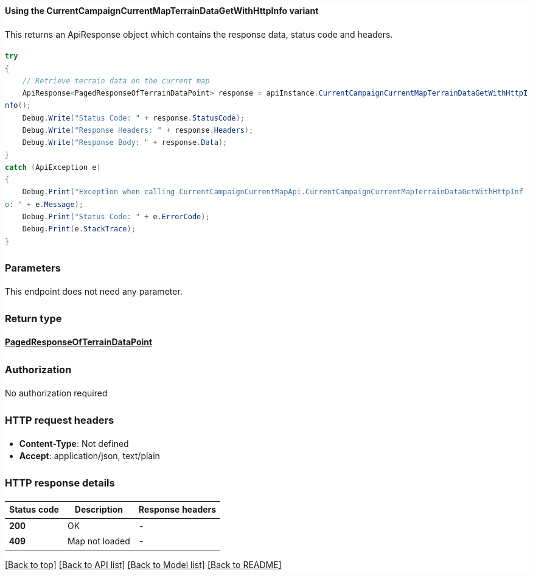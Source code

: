#### Using the CurrentCampaignCurrentMapTerrainDataGetWithHttpInfo variant
This returns an ApiResponse object which contains the response data, status code and headers.

```csharp
try
{
    // Retrieve terrain data on the current map
    ApiResponse<PagedResponseOfTerrainDataPoint> response = apiInstance.CurrentCampaignCurrentMapTerrainDataGetWithHttpInfo();
    Debug.Write("Status Code: " + response.StatusCode);
    Debug.Write("Response Headers: " + response.Headers);
    Debug.Write("Response Body: " + response.Data);
}
catch (ApiException e)
{
    Debug.Print("Exception when calling CurrentCampaignCurrentMapApi.CurrentCampaignCurrentMapTerrainDataGetWithHttpInfo: " + e.Message);
    Debug.Print("Status Code: " + e.ErrorCode);
    Debug.Print(e.StackTrace);
}
```

### Parameters
This endpoint does not need any parameter.
### Return type

[**PagedResponseOfTerrainDataPoint**](PagedResponseOfTerrainDataPoint.md)

### Authorization

No authorization required

### HTTP request headers

 - **Content-Type**: Not defined
 - **Accept**: application/json, text/plain


### HTTP response details
| Status code | Description | Response headers |
|-------------|-------------|------------------|
| **200** | OK |  -  |
| **409** | Map not loaded |  -  |

[[Back to top]](#) [[Back to API list]](../README.md#documentation-for-api-endpoints) [[Back to Model list]](../README.md#documentation-for-models) [[Back to README]](../README.md)

